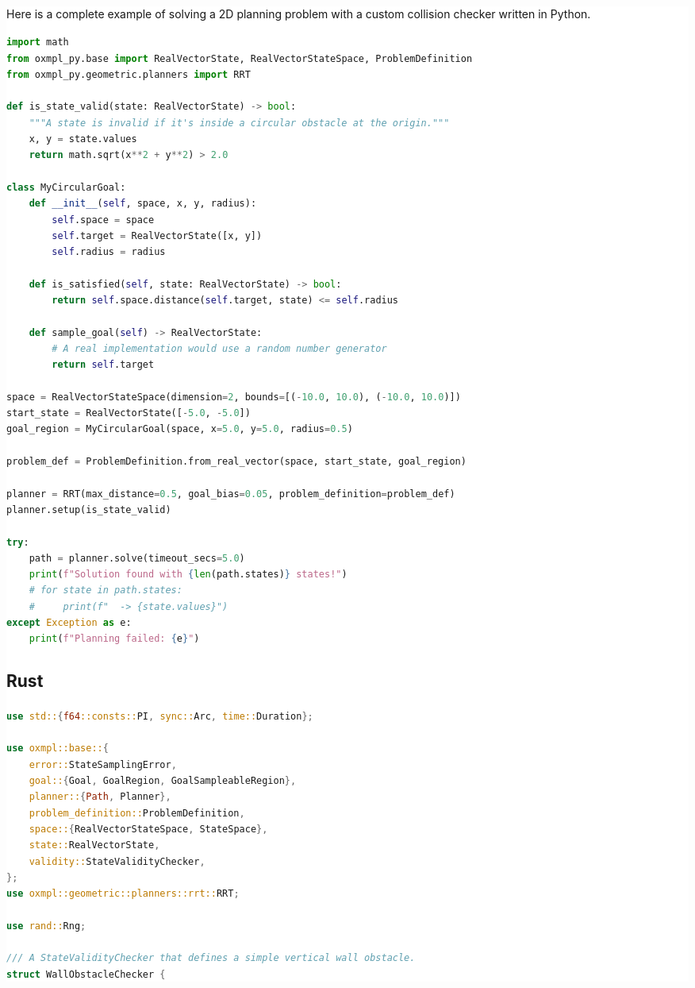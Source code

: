 Here is a complete example of solving a 2D planning problem with a custom collision checker written in Python.

```python
import math
from oxmpl_py.base import RealVectorState, RealVectorStateSpace, ProblemDefinition
from oxmpl_py.geometric.planners import RRT

def is_state_valid(state: RealVectorState) -> bool:
    """A state is invalid if it's inside a circular obstacle at the origin."""
    x, y = state.values
    return math.sqrt(x**2 + y**2) > 2.0

class MyCircularGoal:
    def __init__(self, space, x, y, radius):
        self.space = space
        self.target = RealVectorState([x, y])
        self.radius = radius

    def is_satisfied(self, state: RealVectorState) -> bool:
        return self.space.distance(self.target, state) <= self.radius

    def sample_goal(self) -> RealVectorState:
        # A real implementation would use a random number generator
        return self.target

space = RealVectorStateSpace(dimension=2, bounds=[(-10.0, 10.0), (-10.0, 10.0)])
start_state = RealVectorState([-5.0, -5.0])
goal_region = MyCircularGoal(space, x=5.0, y=5.0, radius=0.5)

problem_def = ProblemDefinition.from_real_vector(space, start_state, goal_region)

planner = RRT(max_distance=0.5, goal_bias=0.05, problem_definition=problem_def)
planner.setup(is_state_valid)

try:
    path = planner.solve(timeout_secs=5.0)
    print(f"Solution found with {len(path.states)} states!")
    # for state in path.states:
    #     print(f"  -> {state.values}")
except Exception as e:
    print(f"Planning failed: {e}")
```

## Rust

```rust
use std::{f64::consts::PI, sync::Arc, time::Duration};

use oxmpl::base::{
    error::StateSamplingError,
    goal::{Goal, GoalRegion, GoalSampleableRegion},
    planner::{Path, Planner},
    problem_definition::ProblemDefinition,
    space::{RealVectorStateSpace, StateSpace},
    state::RealVectorState,
    validity::StateValidityChecker,
};
use oxmpl::geometric::planners::rrt::RRT;

use rand::Rng;

/// A StateValidityChecker that defines a simple vertical wall obstacle.
struct WallObstacleChecker {
```